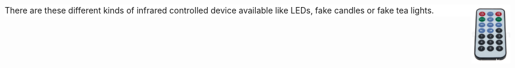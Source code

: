 <img style="float:right;height:100px; margin-left:15px;" src="images_christmas_decorations/infrared_remote.jpg" alt="infrared remote" />
There are these different kinds of infrared controlled device available like LEDs, fake candles or fake tea lights.
